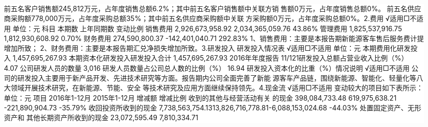 前五名客户销售额245,812万元，占年度销售总额6.2%；其中前五名客户销售额中关联方销
售额0万元，占年度销售总额0%。
前五名供应商采购额778,000万元，占年度采购总额35%；其中前五名供应商采购额中关联
方采购额0万元，占年度采购总额0%。2.费用
√适用□不适用
单位：元
科目
本期数
上年同期数
变动比例
销售费用
2,926,673,958.92
2,034,365,059.76
43.86%
管理费用
1,825,537,916.75
1,812,930,608.92
0.70%
财务费用
274,590,800.37
-142,401,040.71
292.83%
1、销售费用：主要是本报告期新能源客车售后服务费计提增加所致；
2、财务费用：主要是本报告期汇兑净损失增加所致。3.研发投入
研发投入情况表
√适用□不适用
单位：元
本期费用化研发投入
1,457,695,267.93
本期资本化研发投入研发投入合计
1,457,695,267.93
2016年年度报告
11/121研发投入总额占营业收入比例（%）
4.07
公司研发人员的数量
3,016
研发人员数量占公司总人数的比例（%）
16.94
研发投入资本化的比重（%）情况说明
√适用□不适用
公司的研发投入主要用于新产品开发、先进技术研究等方面。报告期内公司全面完善了新能
源客车产品链，围绕新能源、智能化、轻量化等八大领域开展技术研究，在新能源、节能、安全
等技术研究及应用方面继续保持领先。4.现金流
√适用□不适用
变动较大的项目如下表所示：
单位：元
项目
2016年1-12月
2015年1-12月
增减额
增减比例
收到的其他与经营活动有关
的现金
398,084,733.48
619,975,638.21
-221,890,904.73
-35.79%
收回投资所收到的现金
7,738,563,754.1313,826,716,778.81-6,088,153,024.68
-44.03%
处置固定资产、无形资产和
其他长期资产所收到的现金
23,072,595.49
7,810,334.71